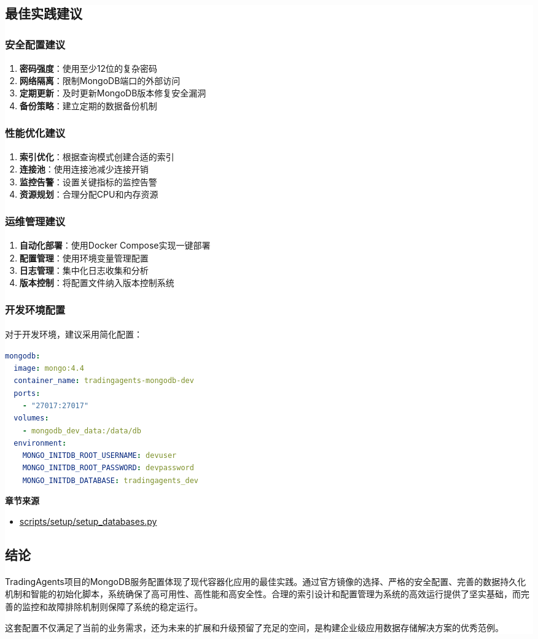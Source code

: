 ## 最佳实践建议

### 安全配置建议

1. **密码强度**：使用至少12位的复杂密码
2. **网络隔离**：限制MongoDB端口的外部访问
3. **定期更新**：及时更新MongoDB版本修复安全漏洞
4. **备份策略**：建立定期的数据备份机制

### 性能优化建议

1. **索引优化**：根据查询模式创建合适的索引
2. **连接池**：使用连接池减少连接开销
3. **监控告警**：设置关键指标的监控告警
4. **资源规划**：合理分配CPU和内存资源

### 运维管理建议

1. **自动化部署**：使用Docker Compose实现一键部署
2. **配置管理**：使用环境变量管理配置
3. **日志管理**：集中化日志收集和分析
4. **版本控制**：将配置文件纳入版本控制系统

### 开发环境配置

对于开发环境，建议采用简化配置：

```yaml
mongodb:
  image: mongo:4.4
  container_name: tradingagents-mongodb-dev
  ports:
    - "27017:27017"
  volumes:
    - mongodb_dev_data:/data/db
  environment:
    MONGO_INITDB_ROOT_USERNAME: devuser
    MONGO_INITDB_ROOT_PASSWORD: devpassword
    MONGO_INITDB_DATABASE: tradingagents_dev
```

**章节来源**
- [scripts/setup/setup_databases.py](file://scripts/setup/setup_databases.py#L1-L262)

## 结论

TradingAgents项目的MongoDB服务配置体现了现代容器化应用的最佳实践。通过官方镜像的选择、严格的安全配置、完善的数据持久化机制和智能的初始化脚本，系统确保了高可用性、高性能和高安全性。合理的索引设计和配置管理为系统的高效运行提供了坚实基础，而完善的监控和故障排除机制则保障了系统的稳定运行。

这套配置不仅满足了当前的业务需求，还为未来的扩展和升级预留了充足的空间，是构建企业级应用数据存储解决方案的优秀范例。